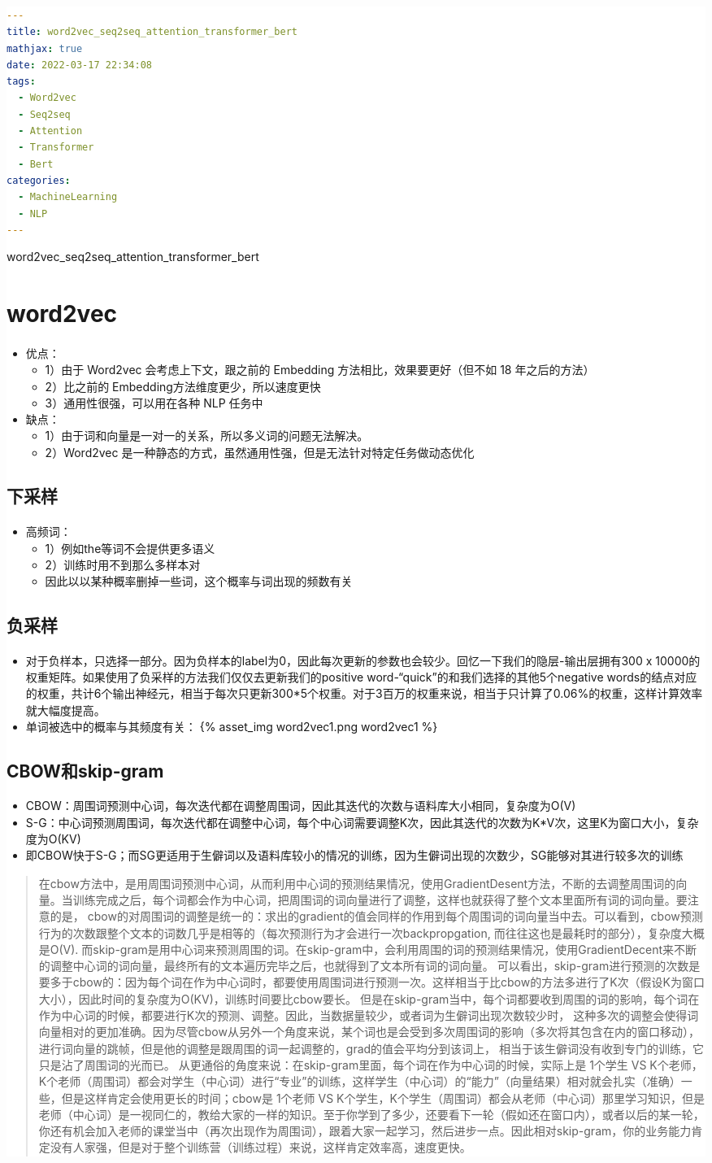 ```yaml
---
title: word2vec_seq2seq_attention_transformer_bert
mathjax: true
date: 2022-03-17 22:34:08
tags:
  - Word2vec
  - Seq2seq
  - Attention
  - Transformer
  - Bert
categories:
  - MachineLearning
  - NLP
---
```


word2vec_seq2seq_attention_transformer_bert


# word2vec
- 优点：
  - 1）由于 Word2vec 会考虑上下文，跟之前的 Embedding 方法相比，效果要更好（但不如 18 年之后的方法）
  - 2）比之前的 Embedding方法维度更少，所以速度更快
  - 3）通用性很强，可以用在各种 NLP 任务中
- 缺点：
  - 1）由于词和向量是一对一的关系，所以多义词的问题无法解决。
  - 2）Word2vec 是一种静态的方式，虽然通用性强，但是无法针对特定任务做动态优化

## 下采样
- 高频词：
  - 1）例如the等词不会提供更多语义
  - 2）训练时用不到那么多样本对
  - 因此以以某种概率删掉一些词，这个概率与词出现的频数有关

## 负采样
- 对于负样本，只选择一部分。因为负样本的label为0，因此每次更新的参数也会较少。回忆一下我们的隐层-输出层拥有300 x 10000的权重矩阵。如果使用了负采样的方法我们仅仅去更新我们的positive word-“quick”的和我们选择的其他5个negative words的结点对应的权重，共计6个输出神经元，相当于每次只更新300*5个权重。对于3百万的权重来说，相当于只计算了0.06%的权重，这样计算效率就大幅度提高。
- 单词被选中的概率与其频度有关：
{% asset_img word2vec1.png word2vec1 %}

## CBOW和skip-gram
- CBOW：周围词预测中心词，每次迭代都在调整周围词，因此其迭代的次数与语料库大小相同，复杂度为O(V)
- S-G：中心词预测周围词，每次迭代都在调整中心词，每个中心词需要调整K次，因此其迭代的次数为K*V次，这里K为窗口大小，复杂度为O(KV)
- 即CBOW快于S-G；而SG更适用于生僻词以及语料库较小的情况的训练，因为生僻词出现的次数少，SG能够对其进行较多次的训练
> 在cbow方法中，是用周围词预测中心词，从而利用中心词的预测结果情况，使用GradientDesent方法，不断的去调整周围词的向量。当训练完成之后，每个词都会作为中心词，把周围词的词向量进行了调整，这样也就获得了整个文本里面所有词的词向量。要注意的是， cbow的对周围词的调整是统一的：求出的gradient的值会同样的作用到每个周围词的词向量当中去。可以看到，cbow预测行为的次数跟整个文本的词数几乎是相等的（每次预测行为才会进行一次backpropgation, 而往往这也是最耗时的部分），复杂度大概是O(V).
> 而skip-gram是用中心词来预测周围的词。在skip-gram中，会利用周围的词的预测结果情况，使用GradientDecent来不断的调整中心词的词向量，最终所有的文本遍历完毕之后，也就得到了文本所有词的词向量。
> 可以看出，skip-gram进行预测的次数是要多于cbow的：因为每个词在作为中心词时，都要使用周围词进行预测一次。这样相当于比cbow的方法多进行了K次（假设K为窗口大小），因此时间的复杂度为O(KV)，训练时间要比cbow要长。
> 但是在skip-gram当中，每个词都要收到周围的词的影响，每个词在作为中心词的时候，都要进行K次的预测、调整。因此，当数据量较少，或者词为生僻词出现次数较少时， 这种多次的调整会使得词向量相对的更加准确。因为尽管cbow从另外一个角度来说，某个词也是会受到多次周围词的影响（多次将其包含在内的窗口移动），进行词向量的跳帧，但是他的调整是跟周围的词一起调整的，grad的值会平均分到该词上， 相当于该生僻词没有收到专门的训练，它只是沾了周围词的光而已。
> 从更通俗的角度来说：在skip-gram里面，每个词在作为中心词的时候，实际上是 1个学生 VS K个老师，K个老师（周围词）都会对学生（中心词）进行“专业”的训练，这样学生（中心词）的“能力”（向量结果）相对就会扎实（准确）一些，但是这样肯定会使用更长的时间；cbow是 1个老师 VS K个学生，K个学生（周围词）都会从老师（中心词）那里学习知识，但是老师（中心词）是一视同仁的，教给大家的一样的知识。至于你学到了多少，还要看下一轮（假如还在窗口内），或者以后的某一轮，你还有机会加入老师的课堂当中（再次出现作为周围词），跟着大家一起学习，然后进步一点。因此相对skip-gram，你的业务能力肯定没有人家强，但是对于整个训练营（训练过程）来说，这样肯定效率高，速度更快。
